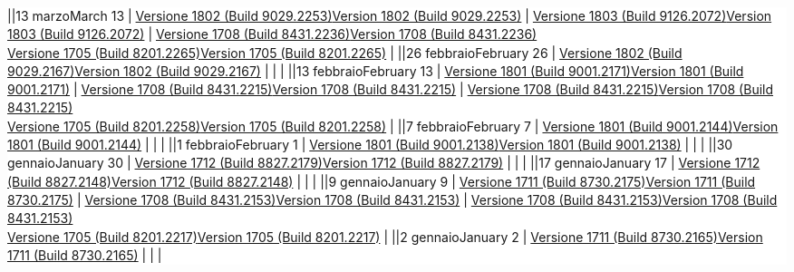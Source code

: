 ||<span data-ttu-id="5e617-449">13 marzo</span><span class="sxs-lookup"><span data-stu-id="5e617-449">March 13</span></span>  | [<span data-ttu-id="5e617-450">Versione 1802 (Build 9029.2253)</span><span class="sxs-lookup"><span data-stu-id="5e617-450">Version 1802 (Build 9029.2253)</span></span>](monthly-channel-2018.md#version-1802-march-13)   | [<span data-ttu-id="5e617-451">Versione 1803 (Build 9126.2072)</span><span class="sxs-lookup"><span data-stu-id="5e617-451">Version 1803 (Build 9126.2072)</span></span>](semi-annual-channel-targeted-2018.md#version-1803-march-13)   | [<span data-ttu-id="5e617-452">Versione 1708 (Build 8431.2236)</span><span class="sxs-lookup"><span data-stu-id="5e617-452">Version 1708 (Build 8431.2236)</span></span>](semi-annual-channel-2018.md#version-1708-march-13) <br/>    [<span data-ttu-id="5e617-453">Versione 1705 (Build 8201.2265)</span><span class="sxs-lookup"><span data-stu-id="5e617-453">Version 1705 (Build 8201.2265)</span></span>](semi-annual-channel-2018.md#version-1705-march-13)   |
||<span data-ttu-id="5e617-454">26 febbraio</span><span class="sxs-lookup"><span data-stu-id="5e617-454">February 26</span></span>   | [<span data-ttu-id="5e617-455">Versione 1802 (Build 9029.2167)</span><span class="sxs-lookup"><span data-stu-id="5e617-455">Version 1802 (Build 9029.2167)</span></span>](monthly-channel-2018.md#version-1802-february-26)   |   |   |
||<span data-ttu-id="5e617-456">13 febbraio</span><span class="sxs-lookup"><span data-stu-id="5e617-456">February 13</span></span>   | [<span data-ttu-id="5e617-457">Versione 1801 (Build 9001.2171)</span><span class="sxs-lookup"><span data-stu-id="5e617-457">Version 1801 (Build 9001.2171)</span></span>](monthly-channel-2018.md#version-1801-february-13)   | [<span data-ttu-id="5e617-458">Versione 1708 (Build 8431.2215)</span><span class="sxs-lookup"><span data-stu-id="5e617-458">Version 1708 (Build 8431.2215)</span></span>](semi-annual-channel-targeted-2018.md#version-1708-february-13)   | [<span data-ttu-id="5e617-459">Versione 1708 (Build 8431.2215)</span><span class="sxs-lookup"><span data-stu-id="5e617-459">Version 1708 (Build 8431.2215)</span></span>](semi-annual-channel-2018.md#version-1708-february-13)  <br/>   [<span data-ttu-id="5e617-460">Versione 1705 (Build 8201.2258)</span><span class="sxs-lookup"><span data-stu-id="5e617-460">Version 1705 (Build 8201.2258)</span></span>](semi-annual-channel-2018.md#version-1705-february-13)   |
||<span data-ttu-id="5e617-461">7 febbraio</span><span class="sxs-lookup"><span data-stu-id="5e617-461">February 7</span></span>   | [<span data-ttu-id="5e617-462">Versione 1801 (Build 9001.2144)</span><span class="sxs-lookup"><span data-stu-id="5e617-462">Version 1801 (Build 9001.2144)</span></span>](monthly-channel-2018.md#version-1801-february-7)   |   |   |
||<span data-ttu-id="5e617-463">1 febbraio</span><span class="sxs-lookup"><span data-stu-id="5e617-463">February 1</span></span>   | [<span data-ttu-id="5e617-464">Versione 1801 (Build 9001.2138)</span><span class="sxs-lookup"><span data-stu-id="5e617-464">Version 1801 (Build 9001.2138)</span></span>](monthly-channel-2018.md#version-1801-february-1)   |   |   |
||<span data-ttu-id="5e617-465">30 gennaio</span><span class="sxs-lookup"><span data-stu-id="5e617-465">January 30</span></span>   | [<span data-ttu-id="5e617-466">Versione 1712 (Build 8827.2179)</span><span class="sxs-lookup"><span data-stu-id="5e617-466">Version 1712 (Build 8827.2179)</span></span>](monthly-channel-2018.md#version-1712-january-30)  |   |   |
||<span data-ttu-id="5e617-467">17 gennaio</span><span class="sxs-lookup"><span data-stu-id="5e617-467">January 17</span></span>   | [<span data-ttu-id="5e617-468">Versione 1712 (Build 8827.2148)</span><span class="sxs-lookup"><span data-stu-id="5e617-468">Version 1712 (Build 8827.2148)</span></span>](monthly-channel-2018.md#version-1712-january-17)   |   |   |
||<span data-ttu-id="5e617-469">9 gennaio</span><span class="sxs-lookup"><span data-stu-id="5e617-469">January 9</span></span>   | [<span data-ttu-id="5e617-470">Versione 1711 (Build 8730.2175)</span><span class="sxs-lookup"><span data-stu-id="5e617-470">Version 1711 (Build 8730.2175)</span></span>](monthly-channel-2018.md#version-1711-january-9)   | [<span data-ttu-id="5e617-471">Versione 1708 (Build 8431.2153)</span><span class="sxs-lookup"><span data-stu-id="5e617-471">Version 1708 (Build 8431.2153)</span></span>](semi-annual-channel-targeted-2018.md#version-1708-january-9)   | [<span data-ttu-id="5e617-472">Versione 1708 (Build 8431.2153)</span><span class="sxs-lookup"><span data-stu-id="5e617-472">Version 1708 (Build 8431.2153)</span></span>](semi-annual-channel-2018.md#version-1708-january-9)  <br/>   [<span data-ttu-id="5e617-473">Versione 1705 (Build 8201.2217)</span><span class="sxs-lookup"><span data-stu-id="5e617-473">Version 1705 (Build 8201.2217)</span></span>](semi-annual-channel-2018.md#version-1705-january-9)   |
||<span data-ttu-id="5e617-474">2 gennaio</span><span class="sxs-lookup"><span data-stu-id="5e617-474">January 2</span></span>   | [<span data-ttu-id="5e617-475">Versione 1711 (Build 8730.2165)</span><span class="sxs-lookup"><span data-stu-id="5e617-475">Version 1711 (Build 8730.2165)</span></span>](monthly-channel-2018.md#version-1711-january-2)   |   |   |